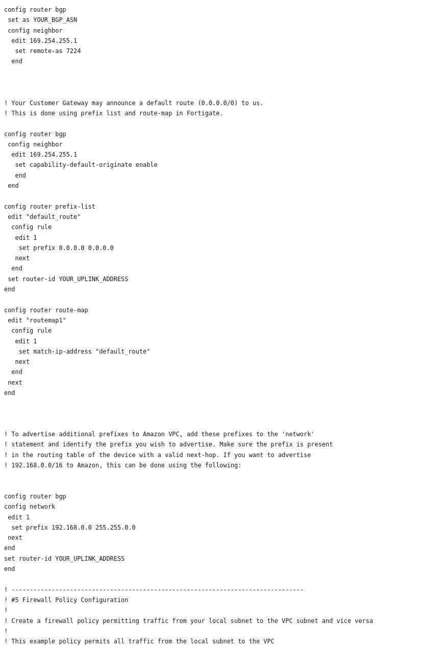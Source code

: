 ```
config router bgp
 set as YOUR_BGP_ASN
 config neighbor
  edit 169.254.255.1
   set remote-as 7224
  end



! Your Customer Gateway may announce a default route (0.0.0.0/0) to us. 
! This is done using prefix list and route-map in Fortigate.

config router bgp
 config neighbor
  edit 169.254.255.1
   set capability-default-originate enable
   end
 end

config router prefix-list
 edit "default_route"
  config rule
   edit 1
    set prefix 0.0.0.0 0.0.0.0
   next
  end
 set router-id YOUR_UPLINK_ADDRESS
end

config router route-map
 edit "routemap1"
  config rule
   edit 1
    set match-ip-address "default_route"
   next
  end
 next
end



! To advertise additional prefixes to Amazon VPC, add these prefixes to the 'network' 
! statement and identify the prefix you wish to advertise. Make sure the prefix is present 
! in the routing table of the device with a valid next-hop. If you want to advertise 
! 192.168.0.0/16 to Amazon, this can be done using the following:


config router bgp
config network
 edit 1
  set prefix 192.168.0.0 255.255.0.0
 next
end
set router-id YOUR_UPLINK_ADDRESS
end

! --------------------------------------------------------------------------------
! #5 Firewall Policy Configuration
!
! Create a firewall policy permitting traffic from your local subnet to the VPC subnet and vice versa
!
! This example policy permits all traffic from the local subnet to the VPC
```